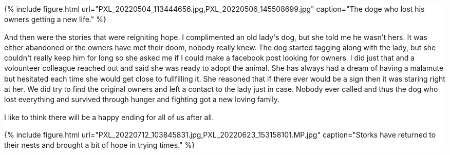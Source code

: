 {% include figure.html url="PXL_20220504_113444656.jpg,PXL_20220506_145508699.jpg" caption="The doge who lost his owners getting a new life." %}

And then were the stories that were reigniting hope. I complimented an old lady's dog, but she told me he wasn't hers. It was either abandoned or the owners have met their doom, nobody really knew. The dog started tagging along with the lady, but she couldn't really keep him for long so she asked me if I could make a facebook post looking for owners. I did just that and a volounteer colleague reached out and said she was ready to adopt the animal. She has always had a dream of having a malamute but hesitated each time she would get close to fullfilling it. She reasoned that if there ever would be a sign then it was staring right at her. We did try to find the original owners and left a contact to the lady just in case. Nobody ever called and thus the dog who lost everything and survived through hunger and fighting got a new loving family.

I like to think there will be a happy ending for all of us after all.

{% include figure.html url="PXL_20220712_103845831.jpg,PXL_20220623_153158101.MP.jpg" caption="Storks have returned to their nests and brought a bit of hope in trying times." %}
